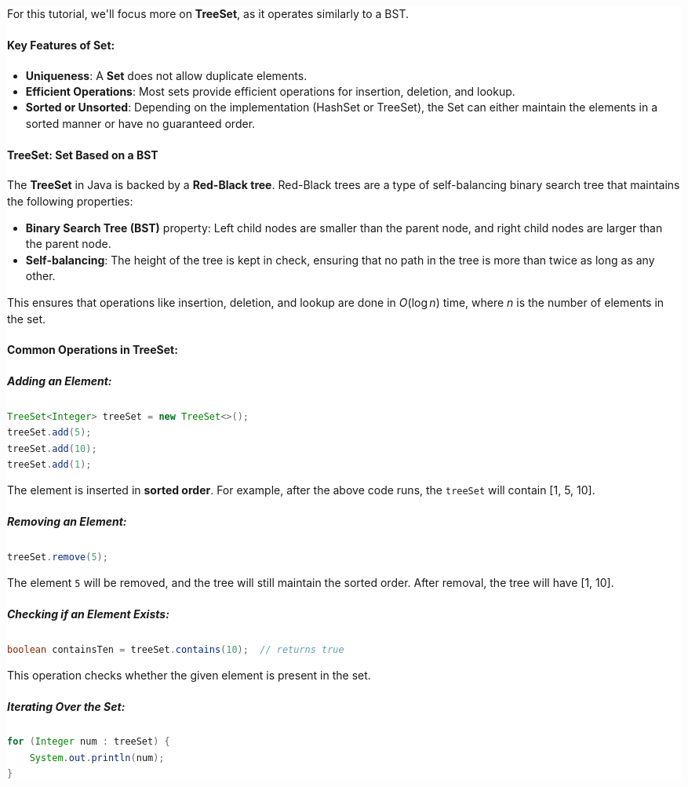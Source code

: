 For this tutorial, we'll focus more on **TreeSet**, as it operates similarly to a BST.

#### Key Features of Set:

- **Uniqueness**: A **Set** does not allow duplicate elements.
- **Efficient Operations**: Most sets provide efficient operations for insertion, deletion, and lookup.
- **Sorted or Unsorted**: Depending on the implementation (HashSet or TreeSet), the Set can either maintain the elements in a sorted manner or have no guaranteed order.

#### **TreeSet**: Set Based on a BST

The **TreeSet** in Java is backed by a **Red-Black tree**. Red-Black trees are a type of self-balancing binary search tree that maintains the following properties:

- **Binary Search Tree (BST)** property: Left child nodes are smaller than the parent node, and right child nodes are larger than the parent node.
- **Self-balancing**: The height of the tree is kept in check, ensuring that no path in the tree is more than twice as long as any other.

This ensures that operations like insertion, deletion, and lookup are done in $O(\log n)$ time, where $n$ is the number of elements in the set.

#### **Common Operations in TreeSet**:

##### **Adding an Element**:

```java
TreeSet<Integer> treeSet = new TreeSet<>();
treeSet.add(5);
treeSet.add(10);
treeSet.add(1);
```

The element is inserted in **sorted order**. For example, after the above code runs, the `treeSet` will contain [1, 5, 10].

##### **Removing an Element**:

```java
treeSet.remove(5);
```

The element `5` will be removed, and the tree will still maintain the sorted order. After removal, the tree will have [1, 10].

##### **Checking if an Element Exists**:

```java
boolean containsTen = treeSet.contains(10);  // returns true
```

This operation checks whether the given element is present in the set.

##### **Iterating Over the Set**:

```java
for (Integer num : treeSet) {
    System.out.println(num);
}
```
